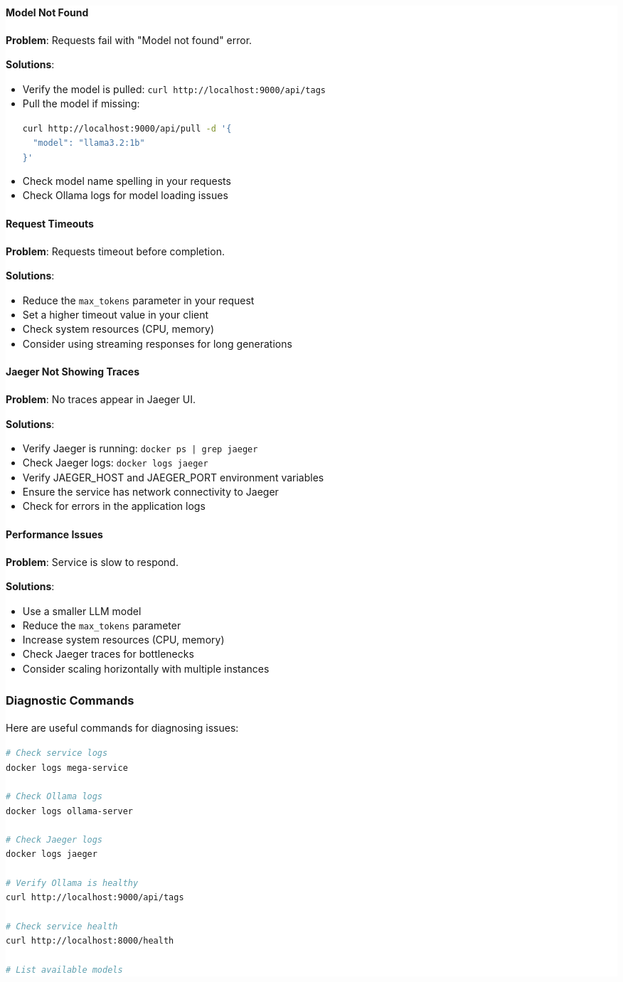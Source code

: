 #### Model Not Found

**Problem**: Requests fail with "Model not found" error.

**Solutions**:
- Verify the model is pulled: `curl http://localhost:9000/api/tags`
- Pull the model if missing: 
  ```sh
  curl http://localhost:9000/api/pull -d '{
    "model": "llama3.2:1b"
  }'
  ```
- Check model name spelling in your requests
- Check Ollama logs for model loading issues

#### Request Timeouts

**Problem**: Requests timeout before completion.

**Solutions**:
- Reduce the `max_tokens` parameter in your request
- Set a higher timeout value in your client
- Check system resources (CPU, memory)
- Consider using streaming responses for long generations

#### Jaeger Not Showing Traces

**Problem**: No traces appear in Jaeger UI.

**Solutions**:
- Verify Jaeger is running: `docker ps | grep jaeger`
- Check Jaeger logs: `docker logs jaeger`
- Verify JAEGER_HOST and JAEGER_PORT environment variables
- Ensure the service has network connectivity to Jaeger
- Check for errors in the application logs

#### Performance Issues

**Problem**: Service is slow to respond.

**Solutions**:
- Use a smaller LLM model
- Reduce the `max_tokens` parameter
- Increase system resources (CPU, memory)
- Check Jaeger traces for bottlenecks
- Consider scaling horizontally with multiple instances

### Diagnostic Commands

Here are useful commands for diagnosing issues:

```sh
# Check service logs
docker logs mega-service

# Check Ollama logs
docker logs ollama-server

# Check Jaeger logs
docker logs jaeger

# Verify Ollama is healthy
curl http://localhost:9000/api/tags

# Check service health
curl http://localhost:8000/health

# List available models
```